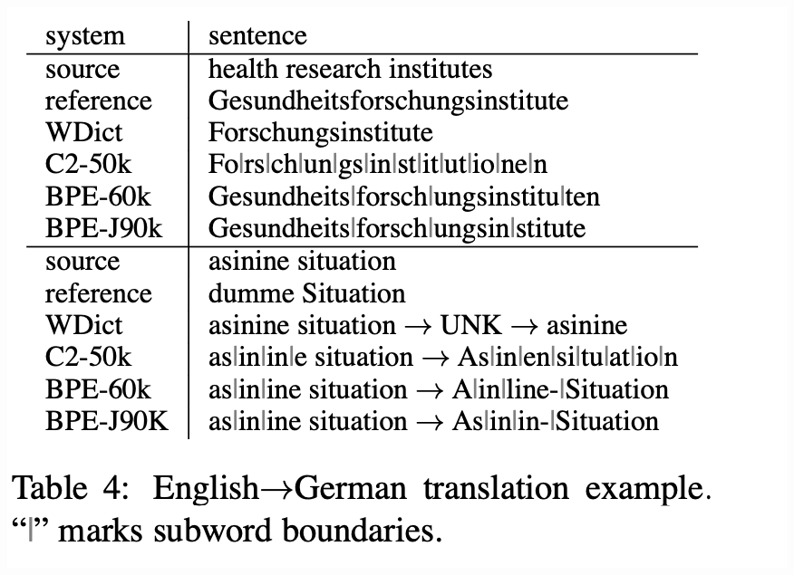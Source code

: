 ![Neural%20Machine%20Translation%20of%20Rare%20Words%20with%20Subw%203301351401254a21af391ffcd056405b/12-01-2020-01.37.29.jpg](/assets/images/2020-05-03-Neural-Machine-Translation-of-Rare-Words-with-Subword-Units/12-01-2020-01.37.29.jpg)
